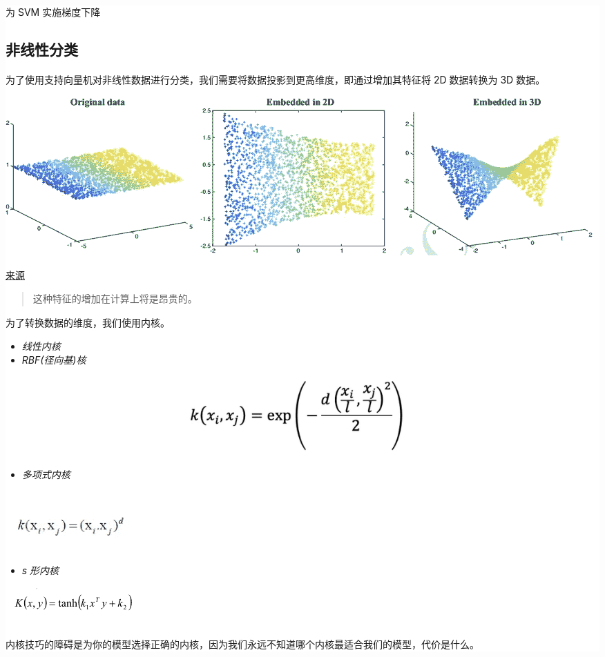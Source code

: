 为 SVM 实施梯度下降

## 非线性分类

为了使用支持向量机对非线性数据进行分类，我们需要将数据投影到更高维度，即通过增加其特征将 2D 数据转换为 3D 数据。

![](img/a2a6df288d217e578f2bb7d29314ea0b.png)

[来源](https://www.researchgate.net/figure/Left-Original-3D-data-distributed-along-2D-manifold-Middle-Embedded-coordinates-of_fig1_327107042)

> 这种特征的增加在计算上将是昂贵的。

为了转换数据的维度，我们使用内核。

*   *线性内核*
*   *RBF(径向基)核*

![](img/0acf11a756cd0e179b88a7df4beff46c.png)

*   *多项式内核*

![](img/a744bb4738cb1ed8353ee5c92a64c1c8.png)

*   *s 形内核*

![](img/387b51354cb5e8d5ed022a42a37846f3.png)

内核技巧的障碍是为你的模型选择正确的内核，因为我们永远不知道哪个内核最适合我们的模型，代价是什么。

